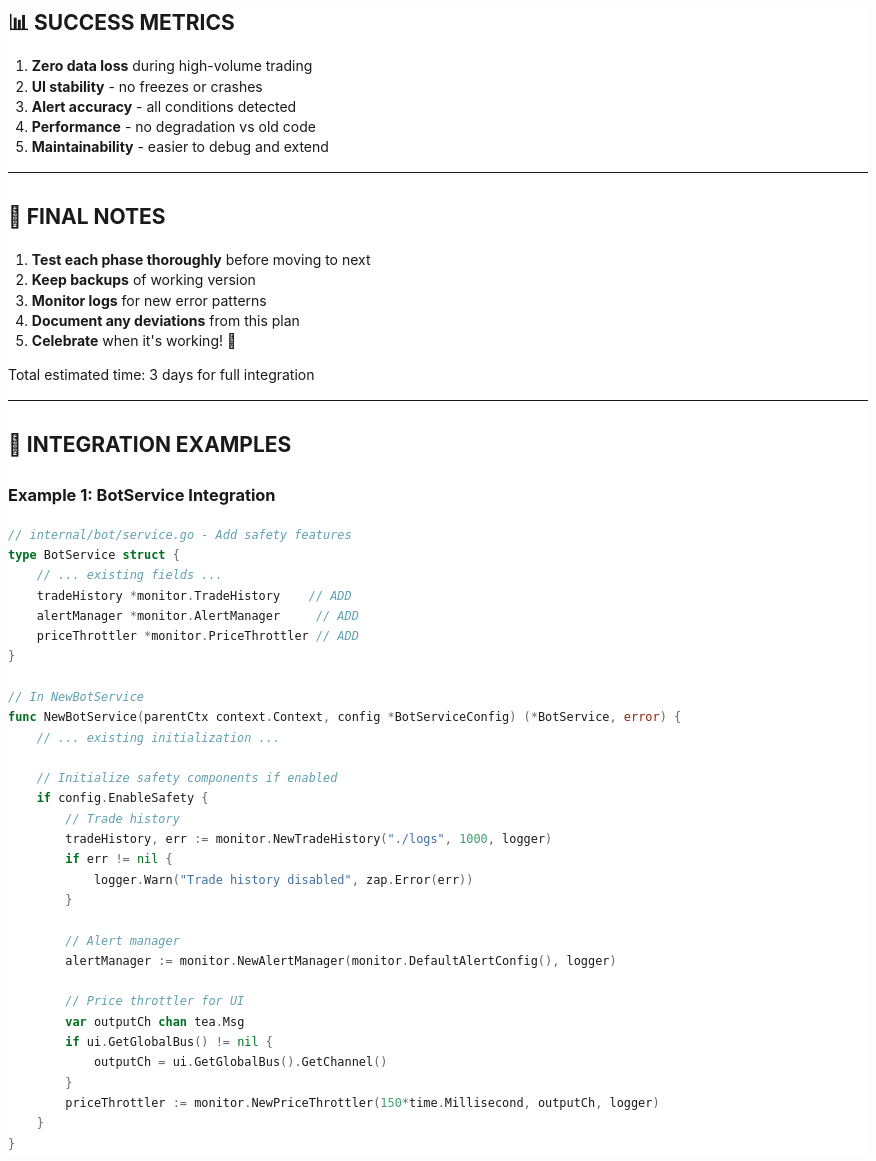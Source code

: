 
## 📊 SUCCESS METRICS

1. **Zero data loss** during high-volume trading
2. **UI stability** - no freezes or crashes
3. **Alert accuracy** - all conditions detected
4. **Performance** - no degradation vs old code
5. **Maintainability** - easier to debug and extend

---

## 🎯 FINAL NOTES

1. **Test each phase thoroughly** before moving to next
2. **Keep backups** of working version
3. **Monitor logs** for new error patterns
4. **Document any deviations** from this plan
5. **Celebrate** when it's working! 🎉

Total estimated time: 3 days for full integration

---

## 📝 INTEGRATION EXAMPLES

### Example 1: BotService Integration
```go
// internal/bot/service.go - Add safety features
type BotService struct {
    // ... existing fields ...
    tradeHistory *monitor.TradeHistory    // ADD
    alertManager *monitor.AlertManager     // ADD
    priceThrottler *monitor.PriceThrottler // ADD
}

// In NewBotService
func NewBotService(parentCtx context.Context, config *BotServiceConfig) (*BotService, error) {
    // ... existing initialization ...
    
    // Initialize safety components if enabled
    if config.EnableSafety {
        // Trade history
        tradeHistory, err := monitor.NewTradeHistory("./logs", 1000, logger)
        if err != nil {
            logger.Warn("Trade history disabled", zap.Error(err))
        }
        
        // Alert manager
        alertManager := monitor.NewAlertManager(monitor.DefaultAlertConfig(), logger)
        
        // Price throttler for UI
        var outputCh chan tea.Msg
        if ui.GetGlobalBus() != nil {
            outputCh = ui.GetGlobalBus().GetChannel()
        }
        priceThrottler := monitor.NewPriceThrottler(150*time.Millisecond, outputCh, logger)
    }
}
```
